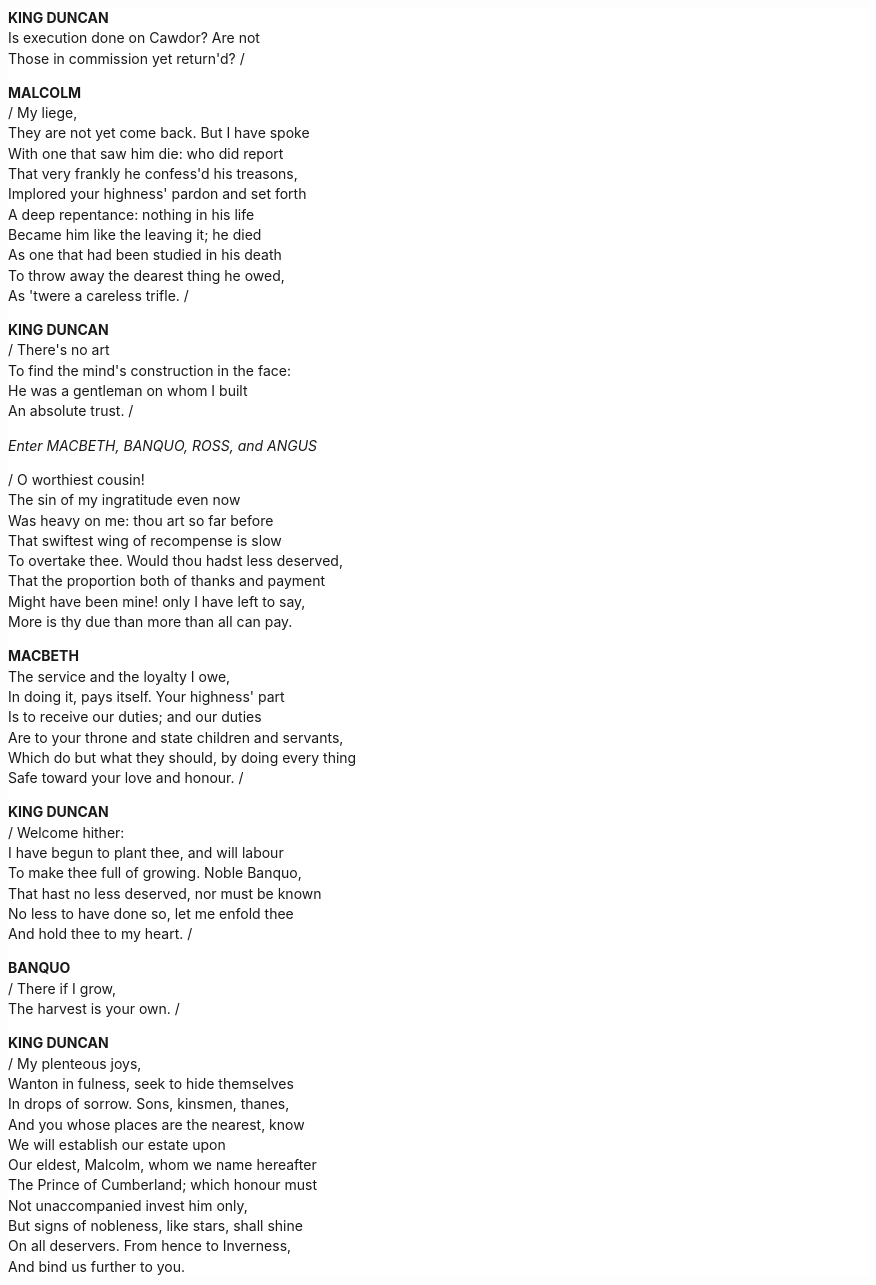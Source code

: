 **KING DUNCAN**  
Is execution done on Cawdor? Are not  
Those in commission yet return'd? /

**MALCOLM**  
/ My liege,  
They are not yet come back. But I have spoke  
With one that saw him die: who did report  
That very frankly he confess'd his treasons,  
Implored your highness' pardon and set forth  
A deep repentance: nothing in his life  
Became him like the leaving it; he died  
As one that had been studied in his death  
To throw away the dearest thing he owed,  
As 'twere a careless trifle. /

**KING DUNCAN**  
/ There's no art  
To find the mind's construction in the face:  
He was a gentleman on whom I built  
An absolute trust. /

*Enter MACBETH, BANQUO, ROSS, and ANGUS*

/ O worthiest cousin!  
The sin of my ingratitude even now  
Was heavy on me: thou art so far before  
That swiftest wing of recompense is slow  
To overtake thee. Would thou hadst less deserved,  
That the proportion both of thanks and payment  
Might have been mine! only I have left to say,  
More is thy due than more than all can pay.

**MACBETH**  
The service and the loyalty I owe,  
In doing it, pays itself. Your highness' part  
Is to receive our duties; and our duties  
Are to your throne and state children and servants,  
Which do but what they should, by doing every thing  
Safe toward your love and honour. /

**KING DUNCAN**  
/ Welcome hither:  
I have begun to plant thee, and will labour  
To make thee full of growing. Noble Banquo,  
That hast no less deserved, nor must be known  
No less to have done so, let me enfold thee  
And hold thee to my heart. /

**BANQUO**  
/ There if I grow,  
The harvest is your own. /

**KING DUNCAN**  
/ My plenteous joys,  
Wanton in fulness, seek to hide themselves  
In drops of sorrow. Sons, kinsmen, thanes,  
And you whose places are the nearest, know  
We will establish our estate upon  
Our eldest, Malcolm, whom we name hereafter  
The Prince of Cumberland; which honour must  
Not unaccompanied invest him only,  
But signs of nobleness, like stars, shall shine  
On all deservers. From hence to Inverness,  
And bind us further to you.
